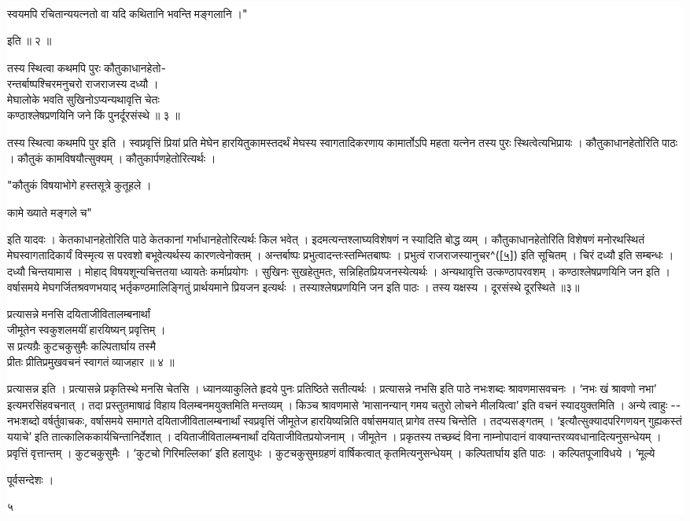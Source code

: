 स्वयमपि रचितान्ययत्नतो वा यदि कथितानि भवन्ति मङ्गलानि ।"

इति ॥ २ ॥

तस्य स्थित्वा कथमपि पुरः कौतुकाधानहेतो-  
रन्तर्बाष्पश्चिरमनुचरो राजराजस्य दध्यौ ।  
मेघालोके भवति सुखिनोऽप्यन्यथावृत्ति चेतः  
कण्ठाश्लेषप्रणयिनि जने किं पुनर्दूरसंस्थे ॥ ३ ॥

तस्य स्थित्वा कथमपि पुर इति । स्वप्रवृत्तिं प्रियां प्रति मेघेन
हारयितुकामस्तदर्थं मेघस्य स्वागतादिकरणाय कामार्तोऽपि महता यत्नेन तस्य
पुरः स्थित्वेत्यभिप्रायः । कौतुकाधानहेतोरिति पाठः । कौतुकं
कामविषयौत्सुक्यम् । कौतुकार्पणहेतोरित्यर्थः ।

"कौतुकं विषयाभोगे हस्तसूत्रे कुतूहले ।

कामे ख्याते मङ्गले च"

इति यादवः । केतकाधानहेतोरिति पाठे केतकानां गर्भाधानहेतोरित्यर्थः किल
भवेत् । इदमत्यन्तश्लाघ्यविशेषणं न स्यादिति बोद्ध व्यम् ।
कौतुकाधानहेतोरिति विशेषणं मनोरथस्थितं मेघस्वागतादिकार्यं विस्मृत्य स
परवशो बभूवेत्यर्थस्य कारणत्वेनोक्तम् । अन्तर्बाष्पः
प्रभुत्वादन्तःस्तम्भितबाष्पः । प्रभुत्वं
राजराजस्यानुचर^([\[५\]](#cite_note-5)) इति सूचितम् । चिरं दध्यौ इति
सम्बन्धः । दध्यौ चिन्तयामास । मोहाद् विषयशून्यचित्ततया ध्यायतेः
कर्माप्रयोगः । सुखिनः सुखहेतुमतः, सन्निहितप्रियजनस्येत्यर्थः ।
अन्यथावृत्ति उत्कण्ठापरवशम् । कण्ठाश्लेषप्रणयिनि जन इति । वर्षासमये
मेघगर्जितश्रवणभयाद् भर्तृकण्ठमालिङ्गितुं प्रार्थयमाने प्रियजन इत्यर्थः ।
तस्याश्लेषप्रणयिनि जन इति पाठः । तस्य यक्षस्य । दूरसंस्थे दूरस्थिते ॥३॥

प्रत्यासन्ने मनसि दयिताजीवितालम्बनार्थां  
जीमूतेन स्वकुशलमयीं हारयिष्यन् प्रवृत्तिम् ।  
स प्रत्यग्रैः कुटचकुसुमैः कल्पितार्घाय तस्मै  
प्रीतः प्रीतिप्रमुखवचनं स्वागतं व्याजहार ॥ ४ ॥

प्रत्यासन्न इति । प्रत्यासन्ने प्रकृतिस्थे मनसि चेतसि । ध्यानव्याकुलिते
हृदये पुनः प्रतिष्ठिते सतीत्यर्थः । प्रत्यासन्ने नभसि इति पाठे नभःशब्दः
श्रावणमासवचनः । ‘नभः खं श्रावणो नभा’ इत्यमरसिंहवचनात् । तदा
प्रस्तुतमाषाढं विहाय विलम्बनमयुक्तमिति मन्तव्यम् । किञ्च श्रावणमासे
‘मासानन्यान् गमय चतुरो लोचने मीलयित्वा’ इति वचनं स्यादयुक्तमिति । अन्ये
त्वाहुः -- नभःशब्दो वर्षर्तुवाचकः, वर्षासमये समागते
दयिताजीवितालम्बनार्थां स्वप्रवृत्तिं जीमूतेज हारयिष्यन्निति वर्षासमयात्
प्रागेव तस्य चिन्तेति । तदप्यसङ्गतम् । ‘इत्यौत्सुक्यादपरिगणयन्
गुह्यकस्तं ययाचे’ इति तात्कालिककार्यचिन्तानिर्देशात् ।
दयिताजीवितालम्बनार्थां दयिताजीवितप्रयोजनाम् । जीमूतेन । प्रकृतस्य
तच्छब्दं विना नाम्नोपादानं वाक्यान्तरव्यवधानादित्यनुसन्धेयम् ।
प्रवृत्तिं वृत्तान्तम् । कुटचकुसुमैः । ‘कुटचो गिरिमल्लिका’ इति हलायुधः ।
कुटचकुसुमग्रहणं वार्षिकत्वात् कृतमित्यनुसन्धेयम् । कल्पितार्घाय इति पाठः
। कल्पितपूजाविधये । ’मूल्ये  
  

पूर्वसन्देशः ।

५

  

